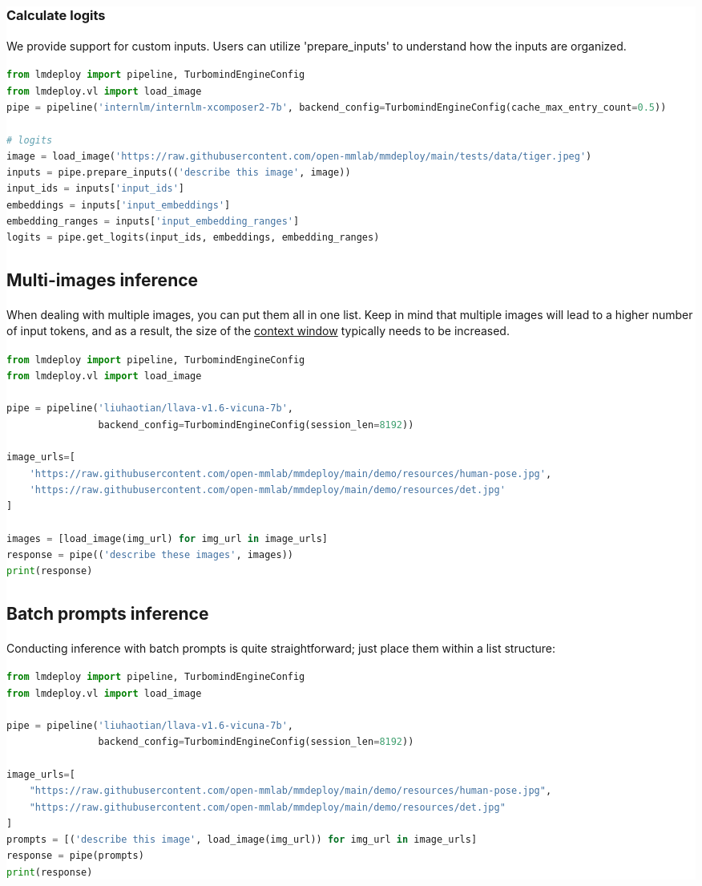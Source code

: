 ### Calculate logits

We provide support for custom inputs. Users can utilize 'prepare_inputs' to understand how the inputs are organized.

```python
from lmdeploy import pipeline, TurbomindEngineConfig
from lmdeploy.vl import load_image
pipe = pipeline('internlm/internlm-xcomposer2-7b', backend_config=TurbomindEngineConfig(cache_max_entry_count=0.5))

# logits
image = load_image('https://raw.githubusercontent.com/open-mmlab/mmdeploy/main/tests/data/tiger.jpeg')
inputs = pipe.prepare_inputs(('describe this image', image))
input_ids = inputs['input_ids']
embeddings = inputs['input_embeddings']
embedding_ranges = inputs['input_embedding_ranges']
logits = pipe.get_logits(input_ids, embeddings, embedding_ranges)
```

## Multi-images inference

When dealing with multiple images, you can put them all in one list. Keep in mind that multiple images will lead to a higher number of input tokens, and as a result, the size of the [context window](#set-context-window-size) typically needs to be increased.

```python
from lmdeploy import pipeline, TurbomindEngineConfig
from lmdeploy.vl import load_image

pipe = pipeline('liuhaotian/llava-v1.6-vicuna-7b',
                backend_config=TurbomindEngineConfig(session_len=8192))

image_urls=[
    'https://raw.githubusercontent.com/open-mmlab/mmdeploy/main/demo/resources/human-pose.jpg',
    'https://raw.githubusercontent.com/open-mmlab/mmdeploy/main/demo/resources/det.jpg'
]

images = [load_image(img_url) for img_url in image_urls]
response = pipe(('describe these images', images))
print(response)
```

## Batch prompts inference

Conducting inference with batch prompts is quite straightforward; just place them within a list structure:

```python
from lmdeploy import pipeline, TurbomindEngineConfig
from lmdeploy.vl import load_image

pipe = pipeline('liuhaotian/llava-v1.6-vicuna-7b',
                backend_config=TurbomindEngineConfig(session_len=8192))

image_urls=[
    "https://raw.githubusercontent.com/open-mmlab/mmdeploy/main/demo/resources/human-pose.jpg",
    "https://raw.githubusercontent.com/open-mmlab/mmdeploy/main/demo/resources/det.jpg"
]
prompts = [('describe this image', load_image(img_url)) for img_url in image_urls]
response = pipe(prompts)
print(response)
```
